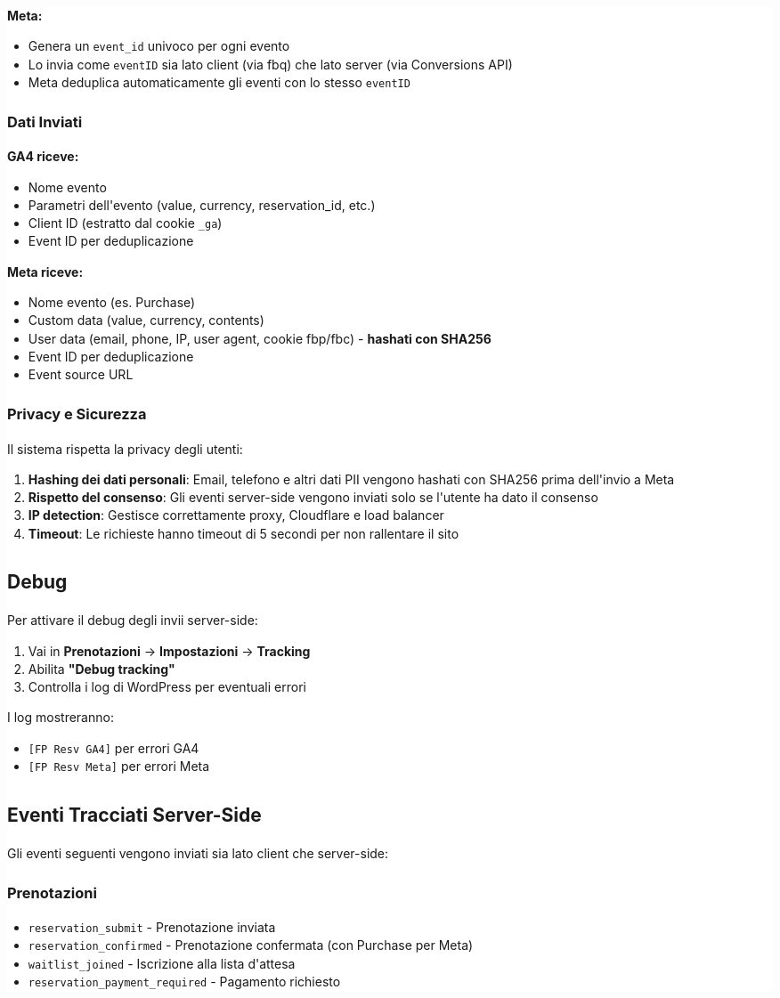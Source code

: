 **Meta:**
- Genera un `event_id` univoco per ogni evento
- Lo invia come `eventID` sia lato client (via fbq) che lato server (via Conversions API)
- Meta deduplica automaticamente gli eventi con lo stesso `eventID`

### Dati Inviati

**GA4 riceve:**
- Nome evento
- Parametri dell'evento (value, currency, reservation_id, etc.)
- Client ID (estratto dal cookie `_ga`)
- Event ID per deduplicazione

**Meta riceve:**
- Nome evento (es. Purchase)
- Custom data (value, currency, contents)
- User data (email, phone, IP, user agent, cookie fbp/fbc) - **hashati con SHA256**
- Event ID per deduplicazione
- Event source URL

### Privacy e Sicurezza

Il sistema rispetta la privacy degli utenti:

1. **Hashing dei dati personali**: Email, telefono e altri dati PII vengono hashati con SHA256 prima dell'invio a Meta
2. **Rispetto del consenso**: Gli eventi server-side vengono inviati solo se l'utente ha dato il consenso
3. **IP detection**: Gestisce correttamente proxy, Cloudflare e load balancer
4. **Timeout**: Le richieste hanno timeout di 5 secondi per non rallentare il sito

## Debug

Per attivare il debug degli invii server-side:

1. Vai in **Prenotazioni** → **Impostazioni** → **Tracking**
2. Abilita **"Debug tracking"**
3. Controlla i log di WordPress per eventuali errori

I log mostreranno:
- `[FP Resv GA4]` per errori GA4
- `[FP Resv Meta]` per errori Meta

## Eventi Tracciati Server-Side

Gli eventi seguenti vengono inviati sia lato client che server-side:

### Prenotazioni
- `reservation_submit` - Prenotazione inviata
- `reservation_confirmed` - Prenotazione confermata (con Purchase per Meta)
- `waitlist_joined` - Iscrizione alla lista d'attesa
- `reservation_payment_required` - Pagamento richiesto
